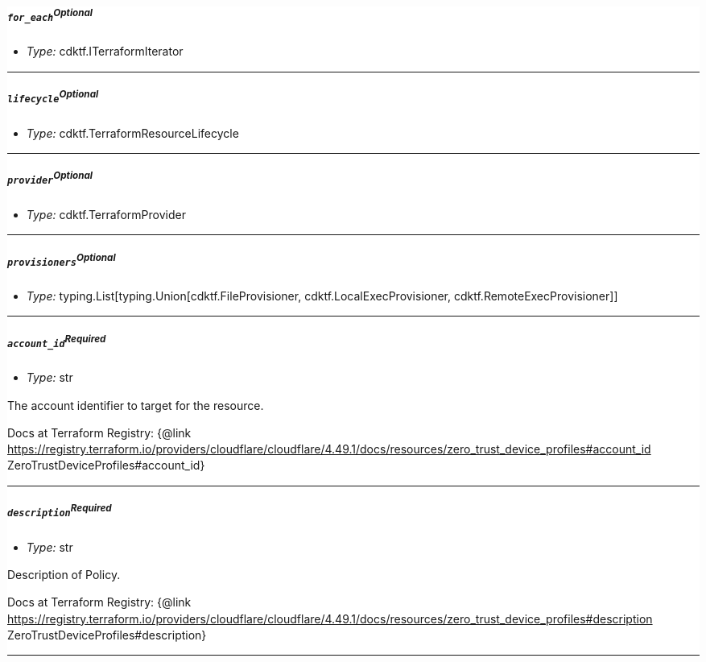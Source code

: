 
##### `for_each`<sup>Optional</sup> <a name="for_each" id="@cdktf/provider-cloudflare.zeroTrustDeviceProfiles.ZeroTrustDeviceProfiles.Initializer.parameter.forEach"></a>

- *Type:* cdktf.ITerraformIterator

---

##### `lifecycle`<sup>Optional</sup> <a name="lifecycle" id="@cdktf/provider-cloudflare.zeroTrustDeviceProfiles.ZeroTrustDeviceProfiles.Initializer.parameter.lifecycle"></a>

- *Type:* cdktf.TerraformResourceLifecycle

---

##### `provider`<sup>Optional</sup> <a name="provider" id="@cdktf/provider-cloudflare.zeroTrustDeviceProfiles.ZeroTrustDeviceProfiles.Initializer.parameter.provider"></a>

- *Type:* cdktf.TerraformProvider

---

##### `provisioners`<sup>Optional</sup> <a name="provisioners" id="@cdktf/provider-cloudflare.zeroTrustDeviceProfiles.ZeroTrustDeviceProfiles.Initializer.parameter.provisioners"></a>

- *Type:* typing.List[typing.Union[cdktf.FileProvisioner, cdktf.LocalExecProvisioner, cdktf.RemoteExecProvisioner]]

---

##### `account_id`<sup>Required</sup> <a name="account_id" id="@cdktf/provider-cloudflare.zeroTrustDeviceProfiles.ZeroTrustDeviceProfiles.Initializer.parameter.accountId"></a>

- *Type:* str

The account identifier to target for the resource.

Docs at Terraform Registry: {@link https://registry.terraform.io/providers/cloudflare/cloudflare/4.49.1/docs/resources/zero_trust_device_profiles#account_id ZeroTrustDeviceProfiles#account_id}

---

##### `description`<sup>Required</sup> <a name="description" id="@cdktf/provider-cloudflare.zeroTrustDeviceProfiles.ZeroTrustDeviceProfiles.Initializer.parameter.description"></a>

- *Type:* str

Description of Policy.

Docs at Terraform Registry: {@link https://registry.terraform.io/providers/cloudflare/cloudflare/4.49.1/docs/resources/zero_trust_device_profiles#description ZeroTrustDeviceProfiles#description}

---